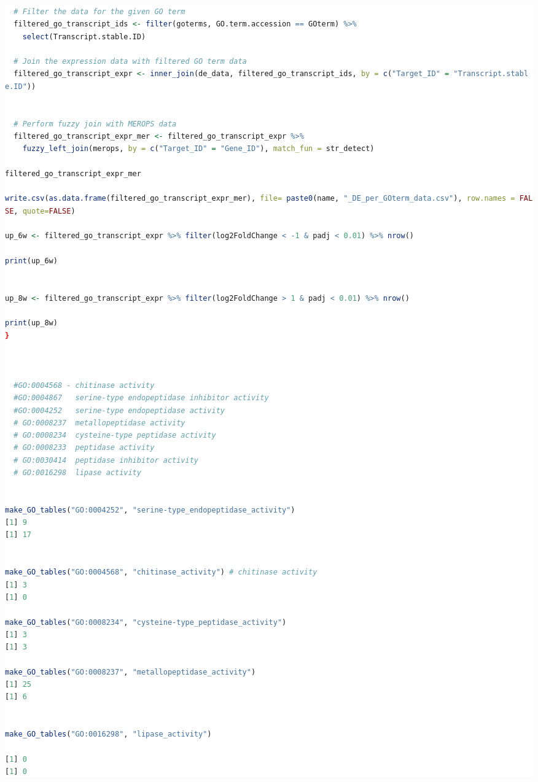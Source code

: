 ```R
  # Filter the data for the given GO term
  filtered_go_transcript_ids <- filter(goterms, GO.term.accession == GOterm) %>% 
    select(Transcript.stable.ID)
  
  # Join the expression data with filtered GO term data
  filtered_go_transcript_expr <- inner_join(de_data, filtered_go_transcript_ids, by = c("Target_ID" = "Transcript.stable.ID"))
  

  # Perform fuzzy join with MEROPS data
  filtered_go_transcript_expr_mer <- filtered_go_transcript_expr %>% 
    fuzzy_left_join(merops, by = c("Target_ID" = "Gene_ID"), match_fun = str_detect)

filtered_go_transcript_expr_mer

write.csv(as.data.frame(filtered_go_transcript_expr_mer), file= paste0(name, "_DE_per_GOterm_data.csv"), row.names = FALSE, quote=FALSE)

up_6w <- filtered_go_transcript_expr %>% filter(log2FoldChange < -1 & padj < 0.01) %>% nrow()

print(up_6w)


up_8w <- filtered_go_transcript_expr %>% filter(log2FoldChange > 1 & padj < 0.01) %>% nrow()

print(up_8w)
}



  #GO:0004568 - chitinase activity
  #GO:0004867	serine-type endopeptidase inhibitor activity
  #GO:0004252	serine-type endopeptidase activity
  # GO:0008237	metallopeptidase activity
  # GO:0008234	cysteine-type peptidase activity
  # GO:0008233	peptidase activity
  # GO:0030414	peptidase inhibitor activity  
  # GO:0016298  lipase activity


make_GO_tables("GO:0004252", "serine-type_endopeptidase_activity")
[1] 9
[1] 17


make_GO_tables("GO:0004568", "chitinase_activity") # chitinase activity
[1] 3
[1] 0

make_GO_tables("GO:0008234", "cysteine-type_peptidase_activity")
[1] 3
[1] 3

make_GO_tables("GO:0008237", "metallopeptidase_activity")
[1] 25
[1] 6


make_GO_tables("GO:0016298", "lipase_activity")

[1] 0
[1] 0

```
